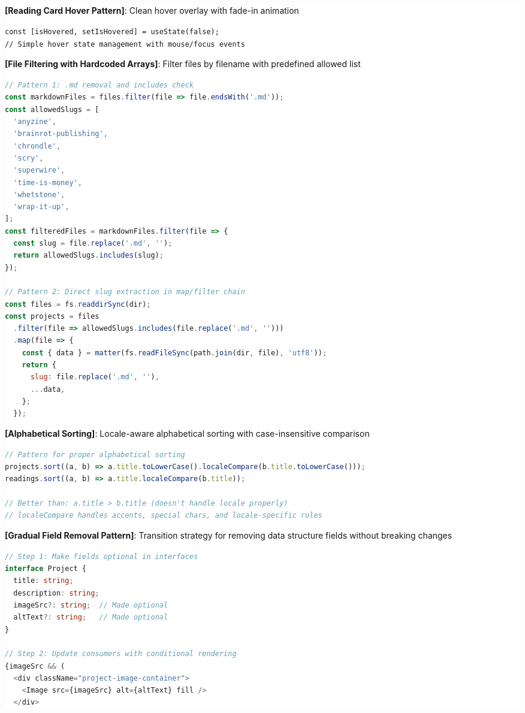 **[Reading Card Hover Pattern]**: Clean hover overlay with fade-in animation

```tsx
const [isHovered, setIsHovered] = useState(false);
// Simple hover state management with mouse/focus events
```

**[File Filtering with Hardcoded Arrays]**: Filter files by filename with predefined allowed list

```javascript
// Pattern 1: .md removal and includes check
const markdownFiles = files.filter(file => file.endsWith('.md'));
const allowedSlugs = [
  'anyzine',
  'brainrot-publishing',
  'chrondle',
  'scry',
  'superwire',
  'time-is-money',
  'whetstone',
  'wrap-it-up',
];
const filteredFiles = markdownFiles.filter(file => {
  const slug = file.replace('.md', '');
  return allowedSlugs.includes(slug);
});

// Pattern 2: Direct slug extraction in map/filter chain
const files = fs.readdirSync(dir);
const projects = files
  .filter(file => allowedSlugs.includes(file.replace('.md', '')))
  .map(file => {
    const { data } = matter(fs.readFileSync(path.join(dir, file), 'utf8'));
    return {
      slug: file.replace('.md', ''),
      ...data,
    };
  });
```

**[Alphabetical Sorting]**: Locale-aware alphabetical sorting with case-insensitive comparison

```typescript
// Pattern for proper alphabetical sorting
projects.sort((a, b) => a.title.toLowerCase().localeCompare(b.title.toLowerCase()));
readings.sort((a, b) => a.title.localeCompare(b.title));

// Better than: a.title > b.title (doesn't handle locale properly)
// localeCompare handles accents, special chars, and locale-specific rules
```

**[Gradual Field Removal Pattern]**: Transition strategy for removing data structure fields without breaking changes

```typescript
// Step 1: Make fields optional in interfaces
interface Project {
  title: string;
  description: string;
  imageSrc?: string;  // Made optional
  altText?: string;   // Made optional
}

// Step 2: Update consumers with conditional rendering
{imageSrc && (
  <div className="project-image-container">
    <Image src={imageSrc} alt={altText} fill />
  </div>
```